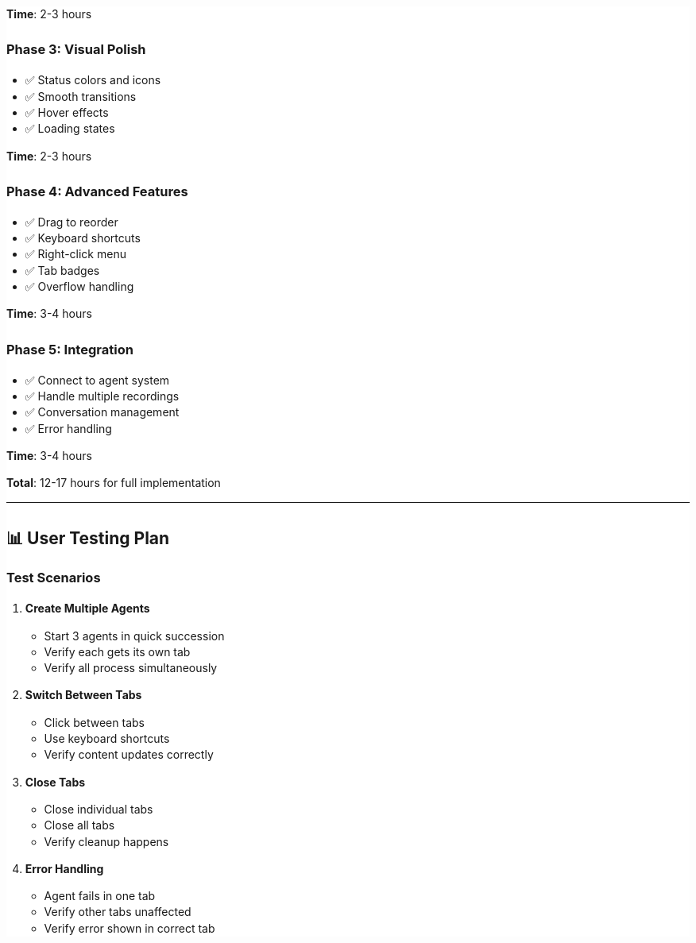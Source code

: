 **Time**: 2-3 hours

### Phase 3: Visual Polish
- ✅ Status colors and icons
- ✅ Smooth transitions
- ✅ Hover effects
- ✅ Loading states

**Time**: 2-3 hours

### Phase 4: Advanced Features
- ✅ Drag to reorder
- ✅ Keyboard shortcuts
- ✅ Right-click menu
- ✅ Tab badges
- ✅ Overflow handling

**Time**: 3-4 hours

### Phase 5: Integration
- ✅ Connect to agent system
- ✅ Handle multiple recordings
- ✅ Conversation management
- ✅ Error handling

**Time**: 3-4 hours

**Total**: 12-17 hours for full implementation

---

## 📊 User Testing Plan

### Test Scenarios

1. **Create Multiple Agents**
   - Start 3 agents in quick succession
   - Verify each gets its own tab
   - Verify all process simultaneously

2. **Switch Between Tabs**
   - Click between tabs
   - Use keyboard shortcuts
   - Verify content updates correctly

3. **Close Tabs**
   - Close individual tabs
   - Close all tabs
   - Verify cleanup happens

4. **Error Handling**
   - Agent fails in one tab
   - Verify other tabs unaffected
   - Verify error shown in correct tab
